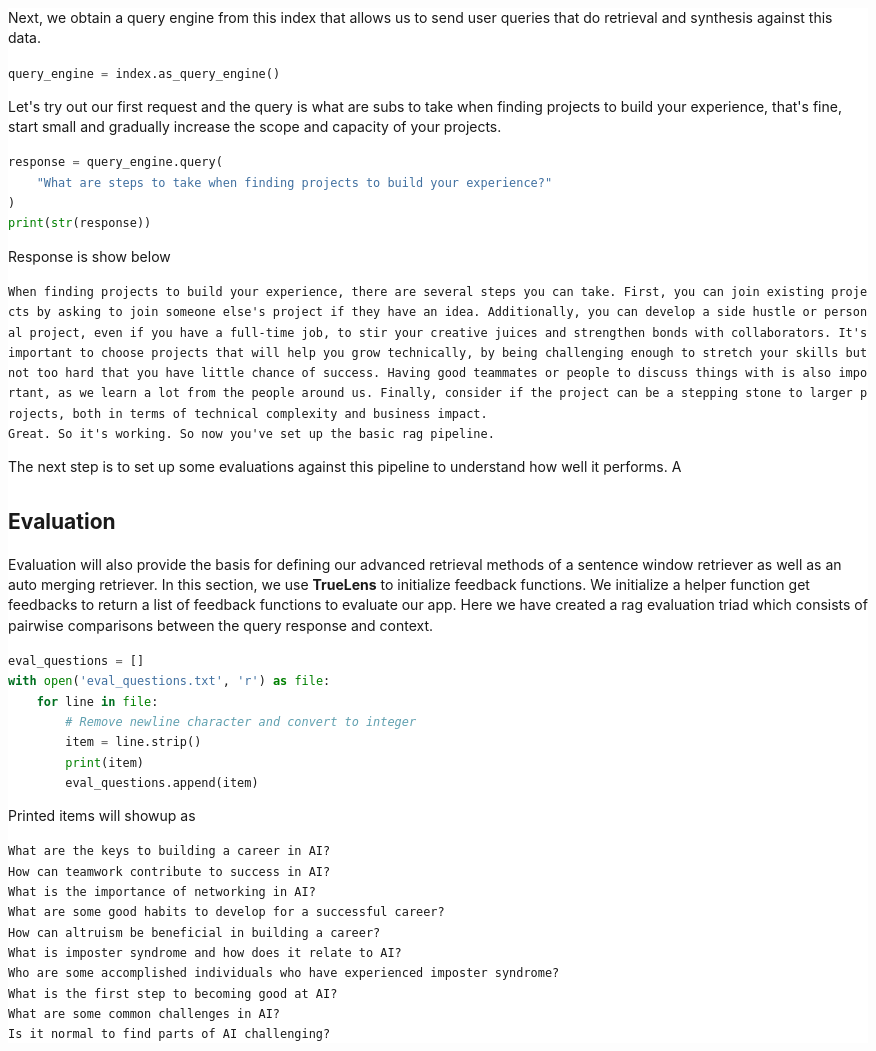 Next, we obtain a query engine from this index that allows us to send user queries that do retrieval and synthesis against this data. 

```python
query_engine = index.as_query_engine()
```

Let's try out our first request and the query is what are subs to take when finding projects to build your experience, that's fine, start small and gradually increase the scope and capacity of your projects. 


```python
response = query_engine.query(
    "What are steps to take when finding projects to build your experience?"
)
print(str(response))
```
Response is show below

```
When finding projects to build your experience, there are several steps you can take. First, you can join existing projects by asking to join someone else's project if they have an idea. Additionally, you can develop a side hustle or personal project, even if you have a full-time job, to stir your creative juices and strengthen bonds with collaborators. It's important to choose projects that will help you grow technically, by being challenging enough to stretch your skills but not too hard that you have little chance of success. Having good teammates or people to discuss things with is also important, as we learn a lot from the people around us. Finally, consider if the project can be a stepping stone to larger projects, both in terms of technical complexity and business impact.
Great. So it's working. So now you've set up the basic rag pipeline. 
```

The next step is to set up some evaluations against this pipeline to understand how well it performs. A

## Evaluation

Evaluation will also provide the basis for defining our advanced retrieval methods of a sentence window retriever as well as an auto merging retriever. In this section, we use **TrueLens** to initialize feedback functions. We initialize a helper function get feedbacks to return a list of feedback functions to evaluate our app. Here we have created a rag evaluation triad which consists of pairwise comparisons between the query response and context. 


```python
eval_questions = []
with open('eval_questions.txt', 'r') as file:
    for line in file:
        # Remove newline character and convert to integer
        item = line.strip()
        print(item)
        eval_questions.append(item)
```
Printed items will showup as 


```
What are the keys to building a career in AI?
How can teamwork contribute to success in AI?
What is the importance of networking in AI?
What are some good habits to develop for a successful career?
How can altruism be beneficial in building a career?
What is imposter syndrome and how does it relate to AI?
Who are some accomplished individuals who have experienced imposter syndrome?
What is the first step to becoming good at AI?
What are some common challenges in AI?
Is it normal to find parts of AI challenging?
```
